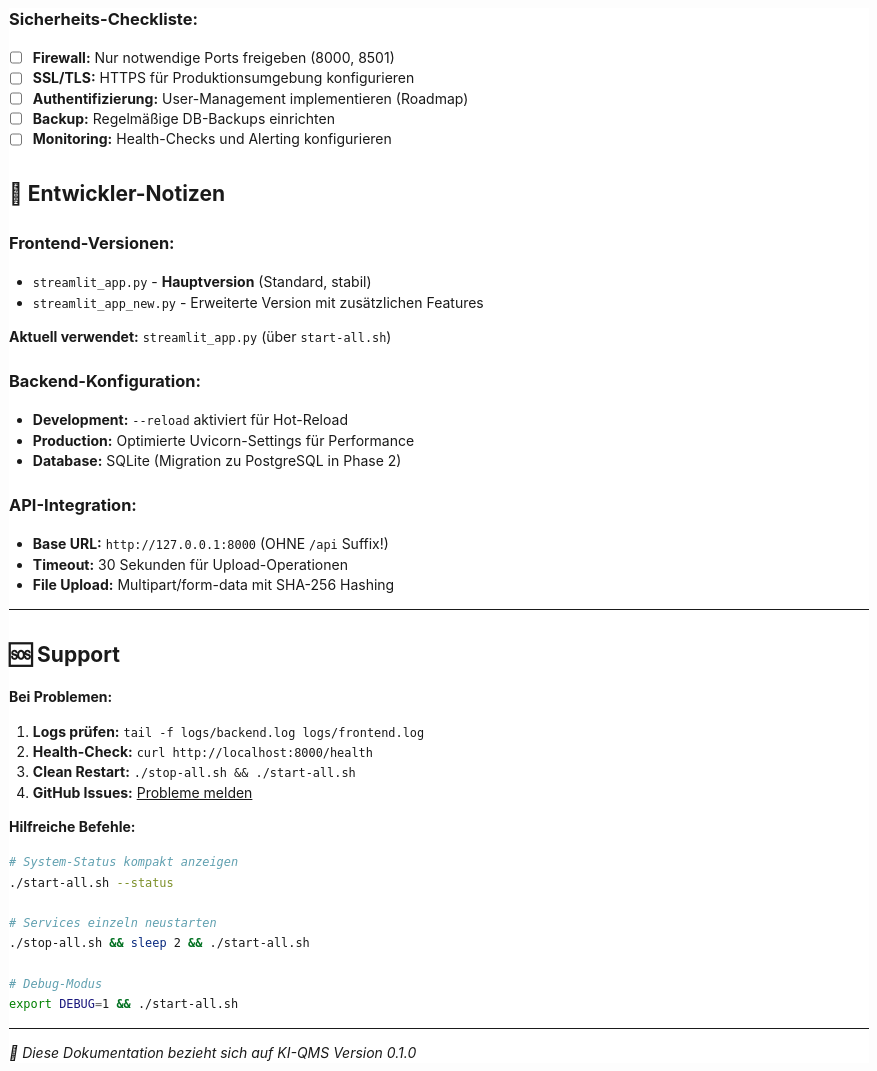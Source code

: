 ### Sicherheits-Checkliste:

- [ ] **Firewall:** Nur notwendige Ports freigeben (8000, 8501)
- [ ] **SSL/TLS:** HTTPS für Produktionsumgebung konfigurieren  
- [ ] **Authentifizierung:** User-Management implementieren (Roadmap)
- [ ] **Backup:** Regelmäßige DB-Backups einrichten
- [ ] **Monitoring:** Health-Checks und Alerting konfigurieren

## 📝 Entwickler-Notizen

### Frontend-Versionen:
- `streamlit_app.py` - **Hauptversion** (Standard, stabil)
- `streamlit_app_new.py` - Erweiterte Version mit zusätzlichen Features

**Aktuell verwendet:** `streamlit_app.py` (über `start-all.sh`)

### Backend-Konfiguration:
- **Development:** `--reload` aktiviert für Hot-Reload
- **Production:** Optimierte Uvicorn-Settings für Performance
- **Database:** SQLite (Migration zu PostgreSQL in Phase 2)

### API-Integration:
- **Base URL:** `http://127.0.0.1:8000` (OHNE `/api` Suffix!)
- **Timeout:** 30 Sekunden für Upload-Operationen
- **File Upload:** Multipart/form-data mit SHA-256 Hashing

---

## 🆘 Support

**Bei Problemen:**
1. **Logs prüfen:** `tail -f logs/backend.log logs/frontend.log`
2. **Health-Check:** `curl http://localhost:8000/health`
3. **Clean Restart:** `./stop-all.sh && ./start-all.sh`
4. **GitHub Issues:** [Probleme melden](https://github.com/Rei1000/KI-QMS/issues)

**Hilfreiche Befehle:**
```bash
# System-Status kompakt anzeigen
./start-all.sh --status

# Services einzeln neustarten
./stop-all.sh && sleep 2 && ./start-all.sh

# Debug-Modus
export DEBUG=1 && ./start-all.sh
```

---

*📝 Diese Dokumentation bezieht sich auf KI-QMS Version 0.1.0* 